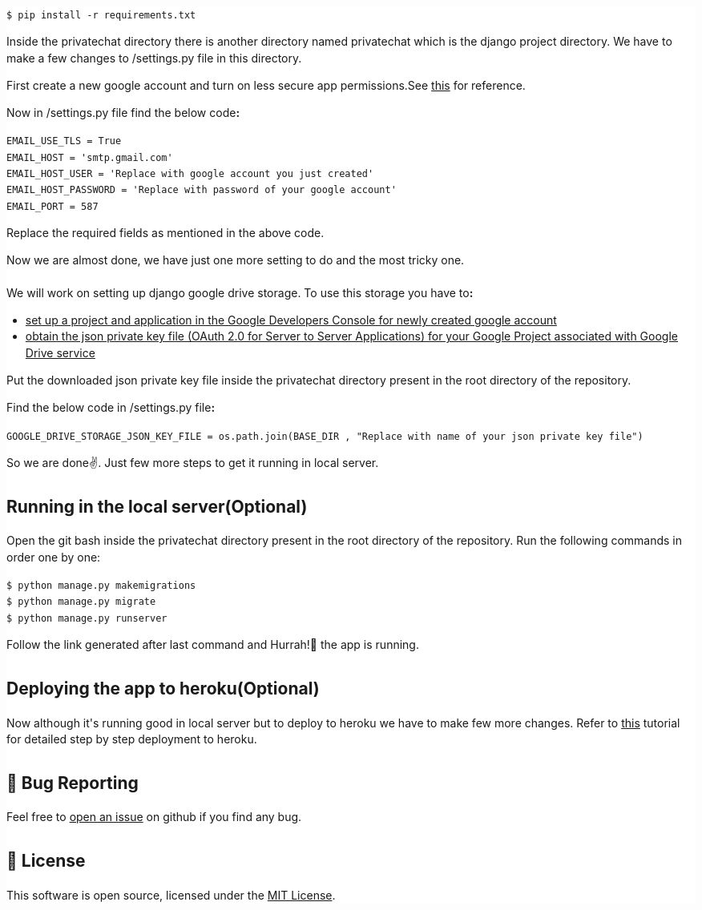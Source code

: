 ```
$ pip install -r requirements.txt
``` 
Inside the privatechat directory there is another directory named privatechat which is the django project directory. We have to make a few changes to /settings.py file in this directory.

First create a new google account and turn on less secure app permissions.See [this](https://devanswers.co/allow-less-secure-apps-access-gmail-account/) for reference.

Now in /settings.py file find the below code<b>:</b>
```
EMAIL_USE_TLS = True
EMAIL_HOST = 'smtp.gmail.com'
EMAIL_HOST_USER = 'Replace with google account you just created'
EMAIL_HOST_PASSWORD = 'Replace with password of your google account'
EMAIL_PORT = 587
```
Replace the required fields as mentioned in the above code.

Now we are almost done, we have just one more setting to do and the most tricky one.<br><br>
We will work on setting up django google drive storage. To use this storage you have to<b>:</b>
 * [set up a project and application in the Google Developers Console for newly created google account](https://console.cloud.google.com/flows/enableapi?apiid=drive)
 * [obtain the json private key file (OAuth 2.0 for Server to Server Applications) for your Google Project associated with Google Drive service](https://developers.google.com/identity/protocols/oauth2/service-account)

Put the downloaded json private key file inside the privatechat directory present in the root directory of the repository.


Find the below code in /settings.py file<b>:</b>
```
GOOGLE_DRIVE_STORAGE_JSON_KEY_FILE = os.path.join(BASE_DIR , "Replace with name of your json private key file")
```
So we are done✌. Just few more steps to get it running in local server.

## Running in the local server(Optional)
Open the git bash inside the privatechat directory present in the root directory of the repository.
Run the following commands in order one by one:
```
$ python manage.py makemigrations
$ python manage.py migrate
$ python manage.py runserver
```
Follow the link generated after last command and Hurrah!🎉 the app is running.

## Deploying the app to heroku(Optional)
Now although it's running good in local server but to deploy to heroku we have to make few more changes. Refer to [this](https://www.youtube.com/watch?v=UkokhawLKDU&list=WL&index=39) tutorial for detailed step by step deployment to heroku.

## 🐛 Bug Reporting
Feel free to [open an issue](https://github.com/krishna-vasudev/ChitChat/issues) on github if you find any bug.
## 📜 License
This software is open source, licensed under the [MIT License](/LICENSE).
